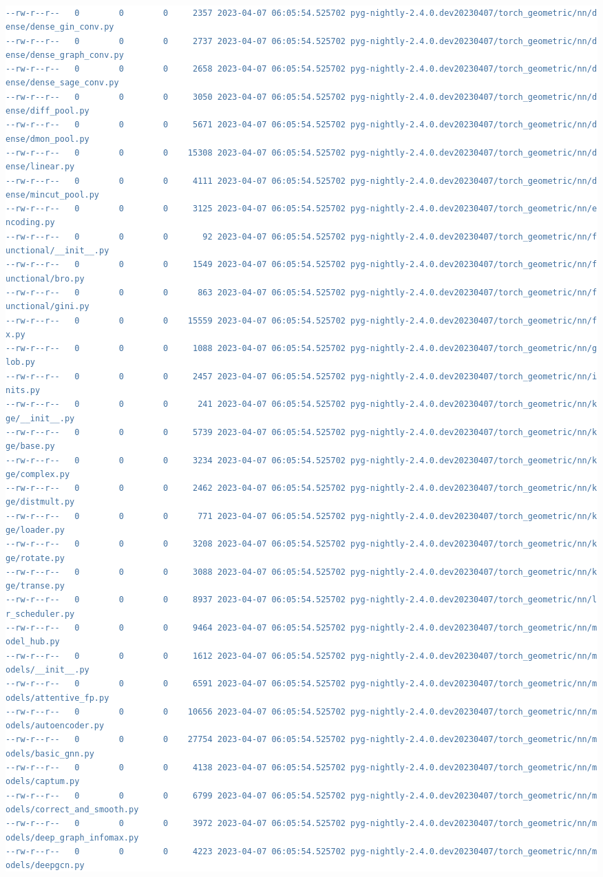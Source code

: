 ```diff
--rw-r--r--   0        0        0     2357 2023-04-07 06:05:54.525702 pyg-nightly-2.4.0.dev20230407/torch_geometric/nn/dense/dense_gin_conv.py
--rw-r--r--   0        0        0     2737 2023-04-07 06:05:54.525702 pyg-nightly-2.4.0.dev20230407/torch_geometric/nn/dense/dense_graph_conv.py
--rw-r--r--   0        0        0     2658 2023-04-07 06:05:54.525702 pyg-nightly-2.4.0.dev20230407/torch_geometric/nn/dense/dense_sage_conv.py
--rw-r--r--   0        0        0     3050 2023-04-07 06:05:54.525702 pyg-nightly-2.4.0.dev20230407/torch_geometric/nn/dense/diff_pool.py
--rw-r--r--   0        0        0     5671 2023-04-07 06:05:54.525702 pyg-nightly-2.4.0.dev20230407/torch_geometric/nn/dense/dmon_pool.py
--rw-r--r--   0        0        0    15308 2023-04-07 06:05:54.525702 pyg-nightly-2.4.0.dev20230407/torch_geometric/nn/dense/linear.py
--rw-r--r--   0        0        0     4111 2023-04-07 06:05:54.525702 pyg-nightly-2.4.0.dev20230407/torch_geometric/nn/dense/mincut_pool.py
--rw-r--r--   0        0        0     3125 2023-04-07 06:05:54.525702 pyg-nightly-2.4.0.dev20230407/torch_geometric/nn/encoding.py
--rw-r--r--   0        0        0       92 2023-04-07 06:05:54.525702 pyg-nightly-2.4.0.dev20230407/torch_geometric/nn/functional/__init__.py
--rw-r--r--   0        0        0     1549 2023-04-07 06:05:54.525702 pyg-nightly-2.4.0.dev20230407/torch_geometric/nn/functional/bro.py
--rw-r--r--   0        0        0      863 2023-04-07 06:05:54.525702 pyg-nightly-2.4.0.dev20230407/torch_geometric/nn/functional/gini.py
--rw-r--r--   0        0        0    15559 2023-04-07 06:05:54.525702 pyg-nightly-2.4.0.dev20230407/torch_geometric/nn/fx.py
--rw-r--r--   0        0        0     1088 2023-04-07 06:05:54.525702 pyg-nightly-2.4.0.dev20230407/torch_geometric/nn/glob.py
--rw-r--r--   0        0        0     2457 2023-04-07 06:05:54.525702 pyg-nightly-2.4.0.dev20230407/torch_geometric/nn/inits.py
--rw-r--r--   0        0        0      241 2023-04-07 06:05:54.525702 pyg-nightly-2.4.0.dev20230407/torch_geometric/nn/kge/__init__.py
--rw-r--r--   0        0        0     5739 2023-04-07 06:05:54.525702 pyg-nightly-2.4.0.dev20230407/torch_geometric/nn/kge/base.py
--rw-r--r--   0        0        0     3234 2023-04-07 06:05:54.525702 pyg-nightly-2.4.0.dev20230407/torch_geometric/nn/kge/complex.py
--rw-r--r--   0        0        0     2462 2023-04-07 06:05:54.525702 pyg-nightly-2.4.0.dev20230407/torch_geometric/nn/kge/distmult.py
--rw-r--r--   0        0        0      771 2023-04-07 06:05:54.525702 pyg-nightly-2.4.0.dev20230407/torch_geometric/nn/kge/loader.py
--rw-r--r--   0        0        0     3208 2023-04-07 06:05:54.525702 pyg-nightly-2.4.0.dev20230407/torch_geometric/nn/kge/rotate.py
--rw-r--r--   0        0        0     3088 2023-04-07 06:05:54.525702 pyg-nightly-2.4.0.dev20230407/torch_geometric/nn/kge/transe.py
--rw-r--r--   0        0        0     8937 2023-04-07 06:05:54.525702 pyg-nightly-2.4.0.dev20230407/torch_geometric/nn/lr_scheduler.py
--rw-r--r--   0        0        0     9464 2023-04-07 06:05:54.525702 pyg-nightly-2.4.0.dev20230407/torch_geometric/nn/model_hub.py
--rw-r--r--   0        0        0     1612 2023-04-07 06:05:54.525702 pyg-nightly-2.4.0.dev20230407/torch_geometric/nn/models/__init__.py
--rw-r--r--   0        0        0     6591 2023-04-07 06:05:54.525702 pyg-nightly-2.4.0.dev20230407/torch_geometric/nn/models/attentive_fp.py
--rw-r--r--   0        0        0    10656 2023-04-07 06:05:54.525702 pyg-nightly-2.4.0.dev20230407/torch_geometric/nn/models/autoencoder.py
--rw-r--r--   0        0        0    27754 2023-04-07 06:05:54.525702 pyg-nightly-2.4.0.dev20230407/torch_geometric/nn/models/basic_gnn.py
--rw-r--r--   0        0        0     4138 2023-04-07 06:05:54.525702 pyg-nightly-2.4.0.dev20230407/torch_geometric/nn/models/captum.py
--rw-r--r--   0        0        0     6799 2023-04-07 06:05:54.525702 pyg-nightly-2.4.0.dev20230407/torch_geometric/nn/models/correct_and_smooth.py
--rw-r--r--   0        0        0     3972 2023-04-07 06:05:54.525702 pyg-nightly-2.4.0.dev20230407/torch_geometric/nn/models/deep_graph_infomax.py
--rw-r--r--   0        0        0     4223 2023-04-07 06:05:54.525702 pyg-nightly-2.4.0.dev20230407/torch_geometric/nn/models/deepgcn.py
```